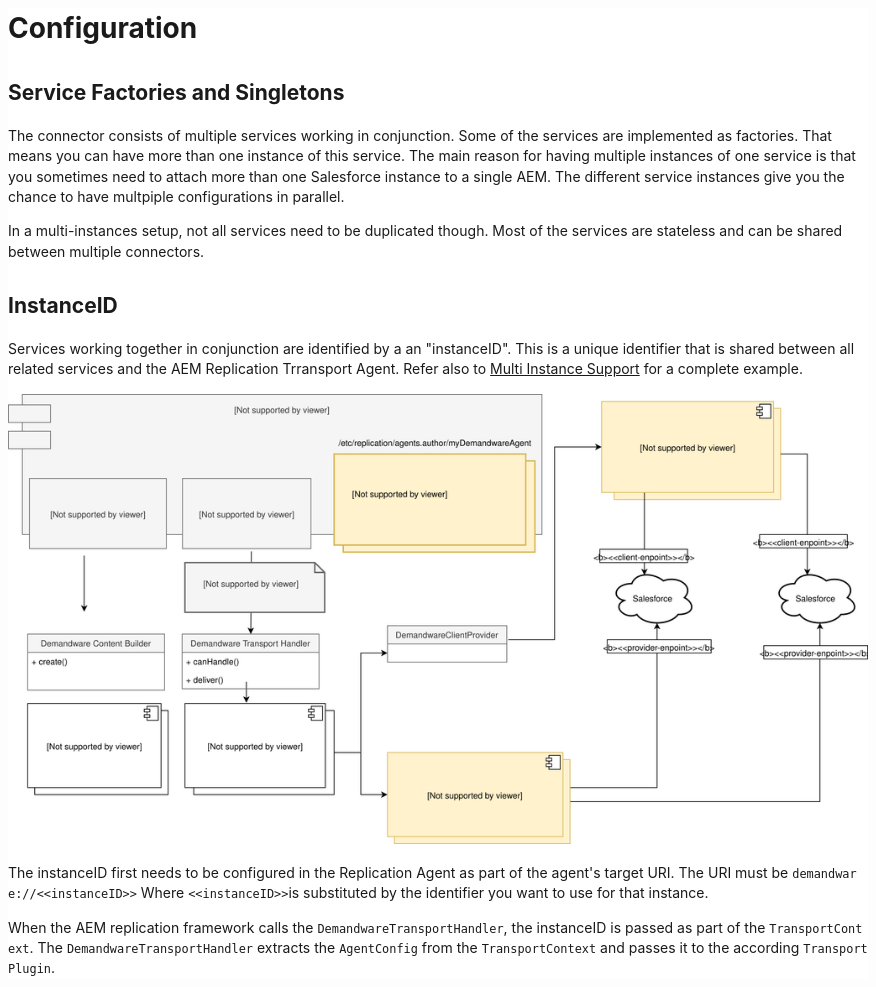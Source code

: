 # Configuration

## Service Factories and Singletons

The connector consists of multiple services working in conjunction. Some of the services are implemented as factories. That means you can have more than one instance of this service. The main reason for having multiple instances of one service is that you sometimes need to attach more than one Salesforce instance to a single AEM. The different service instances give you the chance to have multpiple configurations in parallel.

In a multi-instances setup, not all services need to be duplicated though. Most of the services are stateless and can be shared between multiple connectors. 

## InstanceID

Services working together in conjunction are identified by a an "instanceID". This is a unique identifier that is shared between all related services and the AEM Replication Trransport Agent. Refer also to [Multi Instance Support](8.3-Multiple-Instance) for a complete example.

![Understanding the Instance ID](images/04-configuration-instanceid.svg)

The instanceID first needs to be configured in the Replication Agent as part of the agent's target URI. The URI must be `demandware://<<instanceID>>` Where `<<instanceID>>`is substituted by the identifier you want to use for that instance. 

When the AEM replication framework calls the `DemandwareTransportHandler`, the instanceID is passed as part of the `TransportContext`. The `DemandwareTransportHandler` extracts the `AgentConfig` from the `TransportContext` and passes it to the according `TransportPlugin`. 
